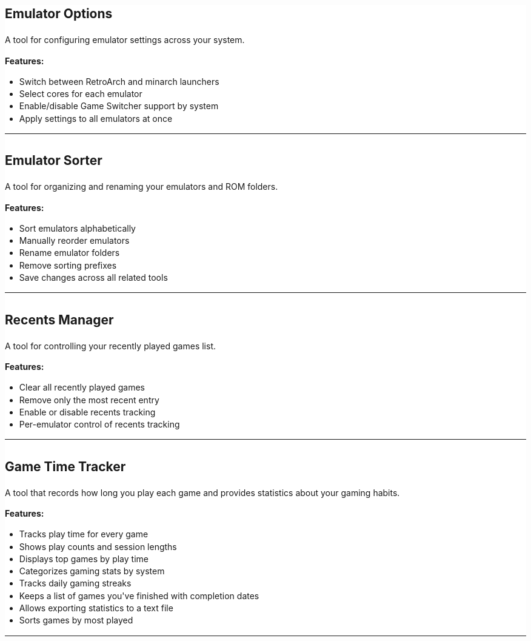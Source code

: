 
## Emulator Options

A tool for configuring emulator settings across your system.

**Features:**
- Switch between RetroArch and minarch launchers
- Select cores for each emulator
- Enable/disable Game Switcher support by system
- Apply settings to all emulators at once

---

## Emulator Sorter

A tool for organizing and renaming your emulators and ROM folders.

**Features:**
- Sort emulators alphabetically
- Manually reorder emulators
- Rename emulator folders
- Remove sorting prefixes
- Save changes across all related tools

---

## Recents Manager

A tool for controlling your recently played games list.

**Features:**
- Clear all recently played games
- Remove only the most recent entry
- Enable or disable recents tracking
- Per-emulator control of recents tracking

---

## Game Time Tracker

A tool that records how long you play each game and provides statistics about your gaming habits.

**Features:**
- Tracks play time for every game
- Shows play counts and session lengths
- Displays top games by play time
- Categorizes gaming stats by system
- Tracks daily gaming streaks
- Keeps a list of games you've finished with completion dates
- Allows exporting statistics to a text file
- Sorts games by most played

---
